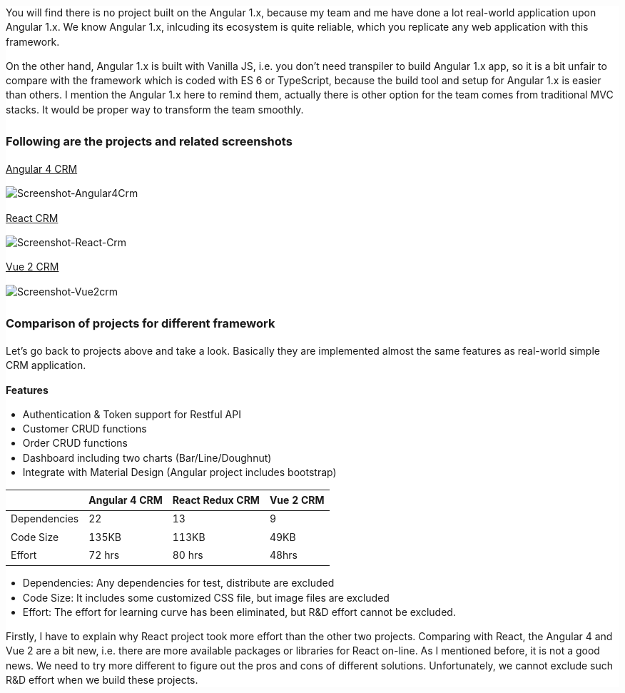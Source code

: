 You will find there is no project built on the Angular 1.x, because my team and me have done a lot real-world application upon Angular 1.x. We know Angular 1.x, inlcuding its ecosystem is quite reliable, which you replicate any web application with this framework.

On the other hand, Angular 1.x is built with Vanilla JS, i.e. you don’t need transpiler to build Angular 1.x app, so it is a bit unfair to compare with the framework which is coded with ES 6 or TypeScript, because the build tool and setup for Angular 1.x is easier than others. I mention the Angular 1.x here to remind them, actually there is other option for the team comes from traditional MVC stacks. It would be proper way to transform the team smoothly.


### Following are the projects and related screenshots


[Angular 4 CRM](/project/reetek-angular4-crm/)

![Screenshot-Angular4Crm](/img/ng4crm-screenshot-2.jpg)

[React CRM](/project/reetek-react-crm/)

![Screenshot-React-Crm](/img/rrcrm-screenshot-2.jpg)

[Vue 2 CRM](/project/reetek-vue2-crm/)

![Screenshot-Vue2crm](/img/v2crm-screenshot-2.jpg)



### Comparison of projects for different framework

Let’s go back to projects above and take a look. Basically they are implemented almost the same features as real-world simple CRM application.


__Features__

* Authentication & Token support for Restful API
* Customer CRUD functions
* Order CRUD functions
* Dashboard including two charts (Bar/Line/Doughnut)
* Integrate with Material Design (Angular project includes bootstrap)


|             |Angular 4 CRM   |  React Redux CRM  | Vue 2 CRM
|----------|-----------------|--------------|-------------
Dependencies |       22           |      13           |  9
Code Size    |     135KB          |     113KB         |  49KB
Effort       |     72 hrs         |    80 hrs         |    48hrs

* Dependencies: Any dependencies for test, distribute are excluded
* Code Size: It includes some customized CSS file, but image files are excluded
* Effort: The effort for learning curve has been eliminated, but R&D effort cannot be excluded. 


Firstly, I have to explain why React project took more effort than the other two projects. Comparing with React, the Angular 4 and Vue 2 are a bit new, i.e. there are more available packages or libraries for React on-line. As I mentioned before, it is not a good news. We need to try more different to figure out the pros and cons of different solutions. Unfortunately, we cannot exclude such R&D effort when we build these projects. 
